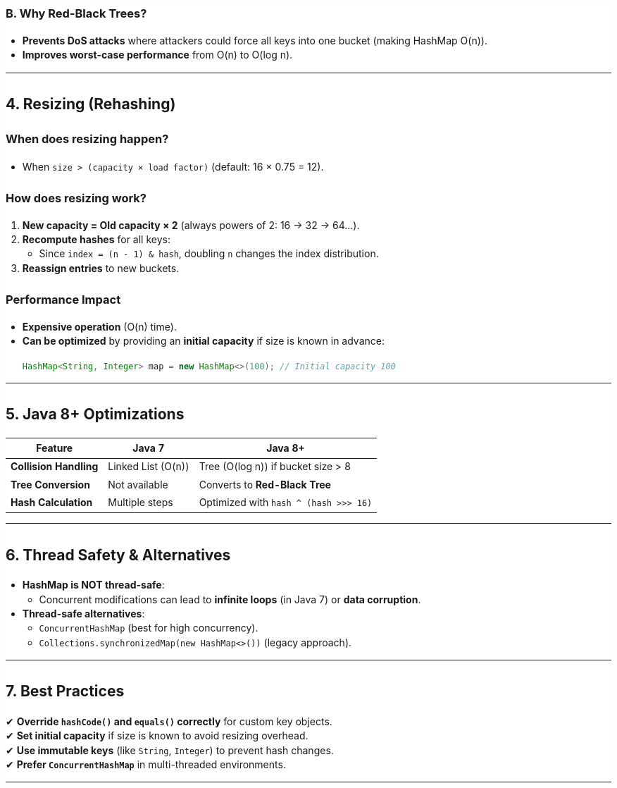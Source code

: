 ### **B. Why Red-Black Trees?**
- **Prevents DoS attacks** where attackers could force all keys into one bucket (making HashMap O(n)).
- **Improves worst-case performance** from O(n) to O(log n).

---

## **4. Resizing (Rehashing)**
### **When does resizing happen?**
- When `size > (capacity × load factor)` (default: 16 × 0.75 = 12).

### **How does resizing work?**
1. **New capacity = Old capacity × 2** (always powers of 2: 16 → 32 → 64...).
2. **Recompute hashes** for all keys:
   - Since `index = (n - 1) & hash`, doubling `n` changes the index distribution.
3. **Reassign entries** to new buckets.

### **Performance Impact**
- **Expensive operation** (O(n) time).
- **Can be optimized** by providing an **initial capacity** if size is known in advance:
  ```java
  HashMap<String, Integer> map = new HashMap<>(100); // Initial capacity 100
  ```

---

## **5. Java 8+ Optimizations**
| Feature | Java 7 | Java 8+ |
|---------|--------|---------|
| **Collision Handling** | Linked List (O(n)) | Tree (O(log n)) if bucket size > 8 |
| **Tree Conversion** | Not available | Converts to **Red-Black Tree** |
| **Hash Calculation** | Multiple steps | Optimized with `hash ^ (hash >>> 16)` |

---

## **6. Thread Safety & Alternatives**
- **HashMap is NOT thread-safe**:
  - Concurrent modifications can lead to **infinite loops** (in Java 7) or **data corruption**.
- **Thread-safe alternatives**:
  - `ConcurrentHashMap` (best for high concurrency).
  - `Collections.synchronizedMap(new HashMap<>())` (legacy approach).

---

## **7. Best Practices**
✔ **Override `hashCode()` and `equals()` correctly** for custom key objects.  
✔ **Set initial capacity** if size is known to avoid resizing overhead.  
✔ **Use immutable keys** (like `String`, `Integer`) to prevent hash changes.  
✔ **Prefer `ConcurrentHashMap`** in multi-threaded environments.  

---